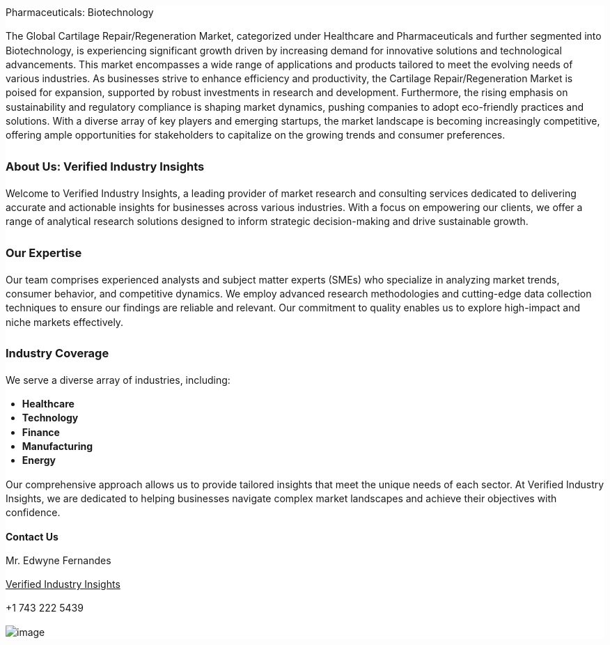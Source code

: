 Pharmaceuticals: Biotechnology </h3><p>The Global Cartilage Repair/Regeneration Market, categorized under Healthcare and Pharmaceuticals and further segmented into Biotechnology, is experiencing significant growth driven by increasing demand for innovative solutions and technological advancements. This market encompasses a wide range of applications and products tailored to meet the evolving needs of various industries. As businesses strive to enhance efficiency and productivity, the Cartilage Repair/Regeneration Market is poised for expansion, supported by robust investments in research and development. Furthermore, the rising emphasis on sustainability and regulatory compliance is shaping market dynamics, pushing companies to adopt eco-friendly practices and solutions. With a diverse array of key players and emerging startups, the market landscape is becoming increasingly competitive, offering ample opportunities for stakeholders to capitalize on the growing trends and consumer preferences.</p><h3>About Us: Verified Industry Insights</h3><p>Welcome to Verified Industry Insights, a leading provider of market research and consulting services dedicated to delivering accurate and actionable insights for businesses across various industries. With a focus on empowering our clients, we offer a range of analytical research solutions designed to inform strategic decision-making and drive sustainable growth.</p><h3>Our Expertise</h3><p>Our team comprises experienced analysts and subject matter experts (SMEs) who specialize in analyzing market trends, consumer behavior, and competitive dynamics. We employ advanced research methodologies and cutting-edge data collection techniques to ensure our findings are reliable and relevant. Our commitment to quality enables us to explore high-impact and niche markets effectively.</p><h3>Industry Coverage</h3><p>We serve a diverse array of industries, including:</p><ul><li><strong>Healthcare</strong></li><li><strong>Technology</strong></li><li><strong>Finance</strong></li><li><strong>Manufacturing</strong></li><li><strong>Energy</strong></li></ul><p>Our comprehensive approach allows us to provide tailored insights that meet the unique needs of each sector. At Verified Industry Insights, we are dedicated to helping businesses navigate complex market landscapes and achieve their objectives with confidence.</p><p><strong>Contact Us</strong></p><p>Mr. Edwyne Fernandes</p><p><a href="https://www.verifiedindustryinsights.com/">Verified Industry Insights</a></p><p>+1 743 222 5439</p>
![image](https://github.com/user-attachments/assets/61b93c11-4c56-4b55-826f-b256c9865ecb)
